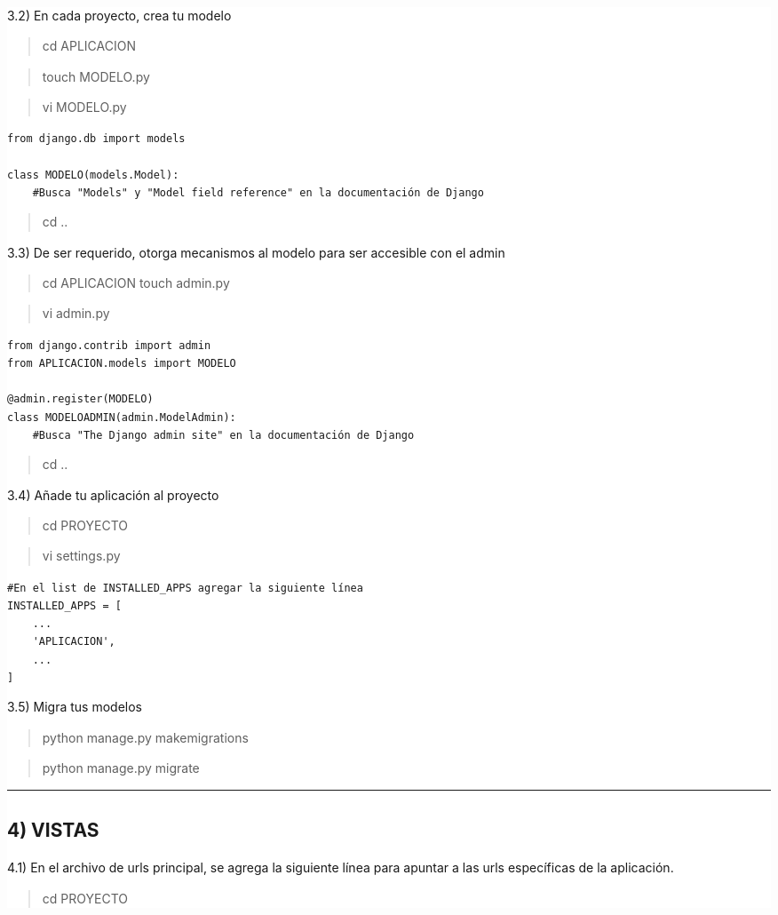 3.2) En cada proyecto, crea tu modelo
> cd APLICACION

> touch MODELO.py

> vi MODELO.py
```
from django.db import models

class MODELO(models.Model):
	#Busca "Models" y "Model field reference" en la documentación de Django
```
> cd ..

3.3) De ser requerido, otorga mecanismos al modelo para ser accesible con el admin

> cd APLICACION
> touch admin.py

> vi admin.py

```
from django.contrib import admin
from APLICACION.models import MODELO

@admin.register(MODELO)
class MODELOADMIN(admin.ModelAdmin):
	#Busca "The Django admin site" en la documentación de Django
```
> cd ..

3.4) Añade tu aplicación al proyecto
> cd PROYECTO

> vi settings.py
```
#En el list de INSTALLED_APPS agregar la siguiente línea
INSTALLED_APPS = [
	...
	'APLICACION',
	...
]
```


3.5) Migra tus modelos
> python manage.py makemigrations

> python manage.py migrate

*************************************************
## 4) VISTAS ##

4.1) En el archivo de urls principal, se agrega la siguiente línea para apuntar a las urls específicas de la aplicación.

> cd PROYECTO
